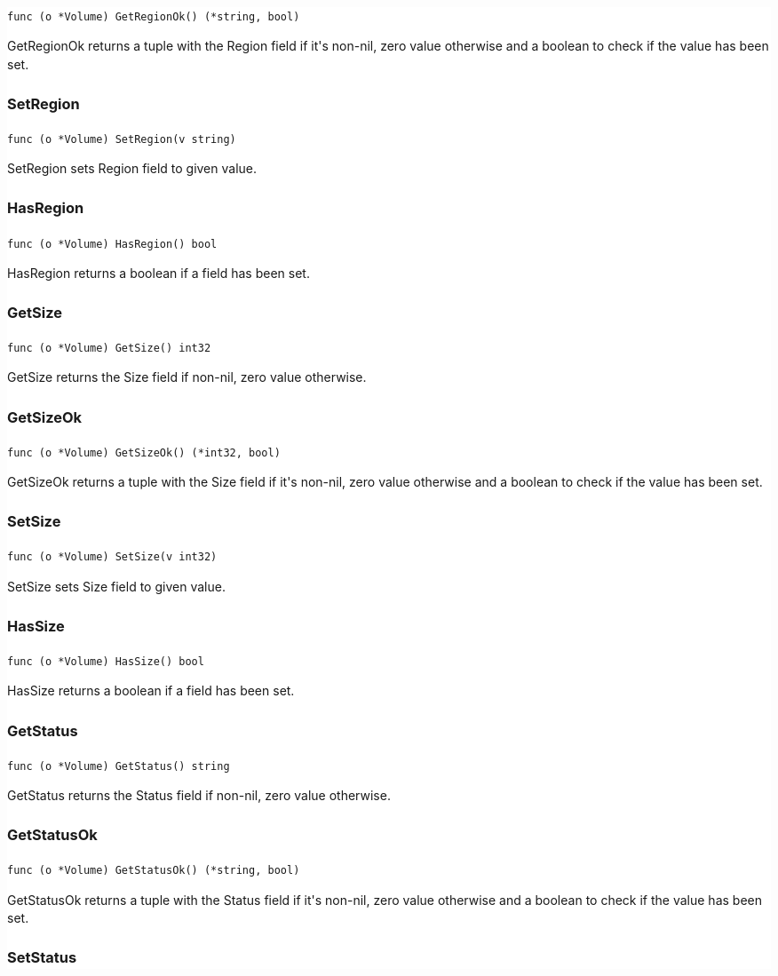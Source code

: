 `func (o *Volume) GetRegionOk() (*string, bool)`

GetRegionOk returns a tuple with the Region field if it's non-nil, zero value otherwise
and a boolean to check if the value has been set.

### SetRegion

`func (o *Volume) SetRegion(v string)`

SetRegion sets Region field to given value.

### HasRegion

`func (o *Volume) HasRegion() bool`

HasRegion returns a boolean if a field has been set.

### GetSize

`func (o *Volume) GetSize() int32`

GetSize returns the Size field if non-nil, zero value otherwise.

### GetSizeOk

`func (o *Volume) GetSizeOk() (*int32, bool)`

GetSizeOk returns a tuple with the Size field if it's non-nil, zero value otherwise
and a boolean to check if the value has been set.

### SetSize

`func (o *Volume) SetSize(v int32)`

SetSize sets Size field to given value.

### HasSize

`func (o *Volume) HasSize() bool`

HasSize returns a boolean if a field has been set.

### GetStatus

`func (o *Volume) GetStatus() string`

GetStatus returns the Status field if non-nil, zero value otherwise.

### GetStatusOk

`func (o *Volume) GetStatusOk() (*string, bool)`

GetStatusOk returns a tuple with the Status field if it's non-nil, zero value otherwise
and a boolean to check if the value has been set.

### SetStatus
